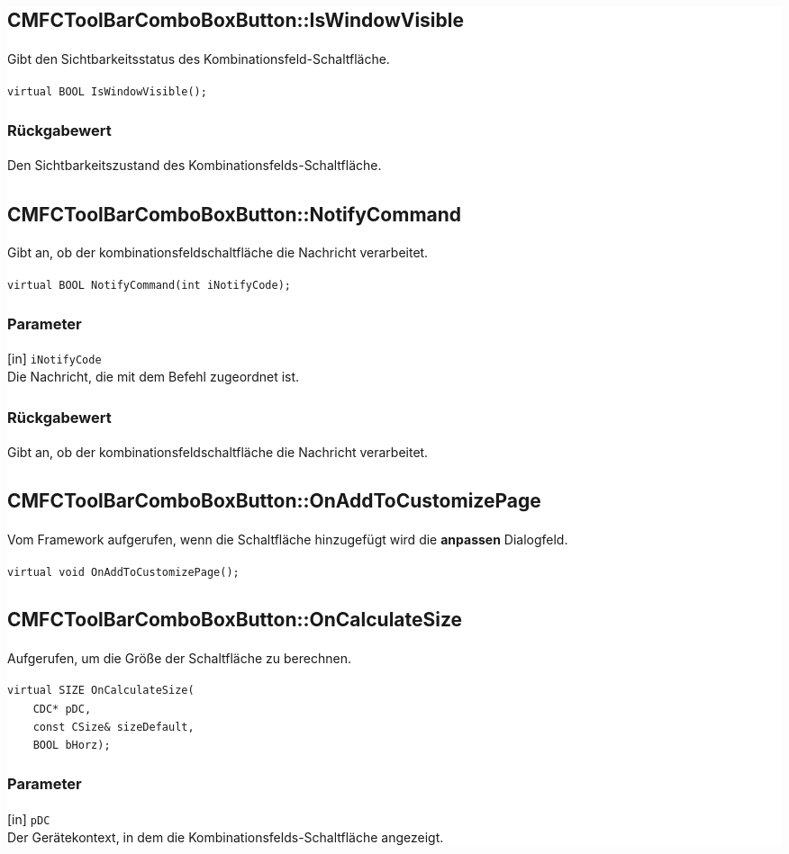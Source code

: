 ##  <a name="a-nameiswindowvisiblea--cmfctoolbarcomboboxbuttoniswindowvisible"></a><a name="iswindowvisible"></a>CMFCToolBarComboBoxButton::IsWindowVisible  
 Gibt den Sichtbarkeitsstatus des Kombinationsfeld-Schaltfläche.  
  
```  
virtual BOOL IsWindowVisible();
```  
  
### <a name="return-value"></a>Rückgabewert  
 Den Sichtbarkeitszustand des Kombinationsfelds-Schaltfläche.  
  
##  <a name="a-namenotifycommanda--cmfctoolbarcomboboxbuttonnotifycommand"></a><a name="notifycommand"></a>CMFCToolBarComboBoxButton::NotifyCommand  
 Gibt an, ob der kombinationsfeldschaltfläche die Nachricht verarbeitet.  
  
```  
virtual BOOL NotifyCommand(int iNotifyCode);
```  
  
### <a name="parameters"></a>Parameter  
 [in] `iNotifyCode`  
 Die Nachricht, die mit dem Befehl zugeordnet ist.  
  
### <a name="return-value"></a>Rückgabewert  
 Gibt an, ob der kombinationsfeldschaltfläche die Nachricht verarbeitet.  
  
##  <a name="a-nameonaddtocustomizepagea--cmfctoolbarcomboboxbuttononaddtocustomizepage"></a><a name="onaddtocustomizepage"></a>CMFCToolBarComboBoxButton::OnAddToCustomizePage  
 Vom Framework aufgerufen, wenn die Schaltfläche hinzugefügt wird die **anpassen** Dialogfeld.  
  
```  
virtual void OnAddToCustomizePage();
```  
  
##  <a name="a-nameoncalculatesizea--cmfctoolbarcomboboxbuttononcalculatesize"></a><a name="oncalculatesize"></a>CMFCToolBarComboBoxButton::OnCalculateSize  
 Aufgerufen, um die Größe der Schaltfläche zu berechnen.  
  
```  
virtual SIZE OnCalculateSize(
    CDC* pDC,  
    const CSize& sizeDefault,  
    BOOL bHorz);
```  
  
### <a name="parameters"></a>Parameter  
 [in] `pDC`  
 Der Gerätekontext, in dem die Kombinationsfelds-Schaltfläche angezeigt.  
  